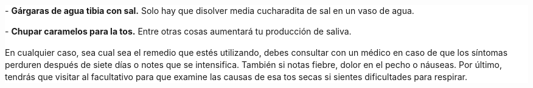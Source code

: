 \- **Gárgaras de agua tibia con sal.** Solo hay que disolver media cucharadita de sal en un vaso de agua.

\- **Chupar caramelos para la tos.** Entre otras cosas aumentará tu producción de saliva.

En cualquier caso, sea cual sea el remedio que estés utilizando, debes consultar con un médico en caso de que los síntomas perduren después de siete días o notes que se intensifica. También si notas fiebre, dolor en el pecho o náuseas. Por último, tendrás que visitar al facultativo para que examine las causas de esa tos secas si sientes dificultades para respirar.